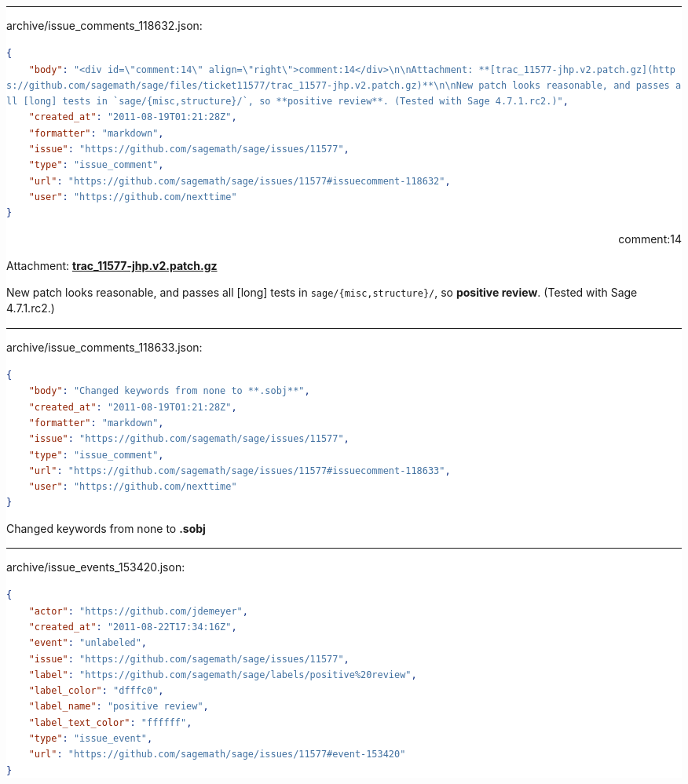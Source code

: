 

---

archive/issue_comments_118632.json:
```json
{
    "body": "<div id=\"comment:14\" align=\"right\">comment:14</div>\n\nAttachment: **[trac_11577-jhp.v2.patch.gz](https://github.com/sagemath/sage/files/ticket11577/trac_11577-jhp.v2.patch.gz)**\n\nNew patch looks reasonable, and passes all [long] tests in `sage/{misc,structure}/`, so **positive review**. (Tested with Sage 4.7.1.rc2.)",
    "created_at": "2011-08-19T01:21:28Z",
    "formatter": "markdown",
    "issue": "https://github.com/sagemath/sage/issues/11577",
    "type": "issue_comment",
    "url": "https://github.com/sagemath/sage/issues/11577#issuecomment-118632",
    "user": "https://github.com/nexttime"
}
```

<div id="comment:14" align="right">comment:14</div>

Attachment: **[trac_11577-jhp.v2.patch.gz](https://github.com/sagemath/sage/files/ticket11577/trac_11577-jhp.v2.patch.gz)**

New patch looks reasonable, and passes all [long] tests in `sage/{misc,structure}/`, so **positive review**. (Tested with Sage 4.7.1.rc2.)



---

archive/issue_comments_118633.json:
```json
{
    "body": "Changed keywords from none to **.sobj**",
    "created_at": "2011-08-19T01:21:28Z",
    "formatter": "markdown",
    "issue": "https://github.com/sagemath/sage/issues/11577",
    "type": "issue_comment",
    "url": "https://github.com/sagemath/sage/issues/11577#issuecomment-118633",
    "user": "https://github.com/nexttime"
}
```

Changed keywords from none to **.sobj**



---

archive/issue_events_153420.json:
```json
{
    "actor": "https://github.com/jdemeyer",
    "created_at": "2011-08-22T17:34:16Z",
    "event": "unlabeled",
    "issue": "https://github.com/sagemath/sage/issues/11577",
    "label": "https://github.com/sagemath/sage/labels/positive%20review",
    "label_color": "dfffc0",
    "label_name": "positive review",
    "label_text_color": "ffffff",
    "type": "issue_event",
    "url": "https://github.com/sagemath/sage/issues/11577#event-153420"
}
```
